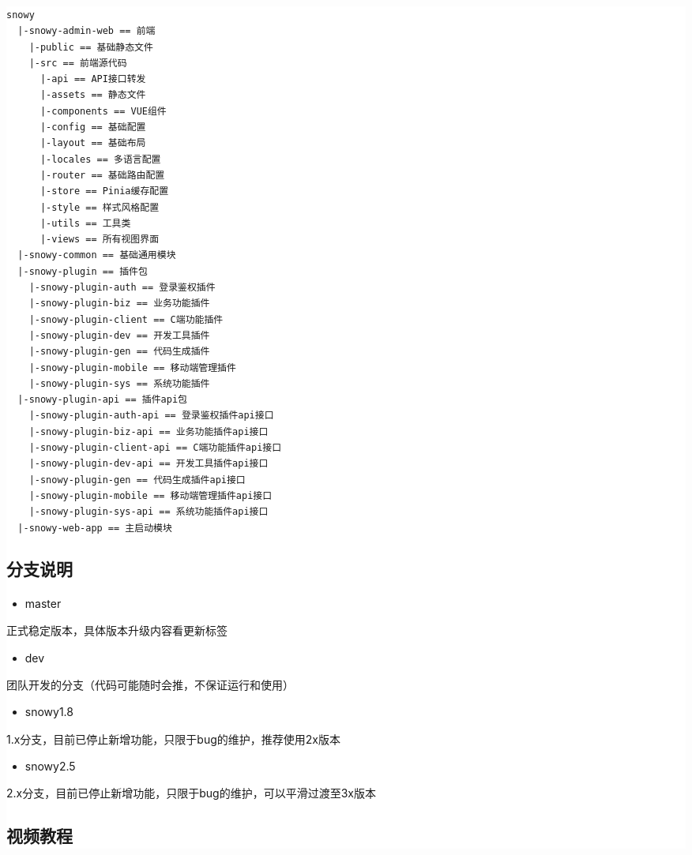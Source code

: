 ```
snowy
  |-snowy-admin-web == 前端
    |-public == 基础静态文件
    |-src == 前端源代码
      |-api == API接口转发
      |-assets == 静态文件
      |-components == VUE组件
      |-config == 基础配置
      |-layout == 基础布局
      |-locales == 多语言配置
      |-router == 基础路由配置
      |-store == Pinia缓存配置
      |-style == 样式风格配置
      |-utils == 工具类
      |-views == 所有视图界面
  |-snowy-common == 基础通用模块
  |-snowy-plugin == 插件包
    |-snowy-plugin-auth == 登录鉴权插件
    |-snowy-plugin-biz == 业务功能插件
    |-snowy-plugin-client == C端功能插件
    |-snowy-plugin-dev == 开发工具插件
    |-snowy-plugin-gen == 代码生成插件
    |-snowy-plugin-mobile == 移动端管理插件
    |-snowy-plugin-sys == 系统功能插件
  |-snowy-plugin-api == 插件api包
    |-snowy-plugin-auth-api == 登录鉴权插件api接口
    |-snowy-plugin-biz-api == 业务功能插件api接口
    |-snowy-plugin-client-api == C端功能插件api接口
    |-snowy-plugin-dev-api == 开发工具插件api接口
    |-snowy-plugin-gen == 代码生成插件api接口
    |-snowy-plugin-mobile == 移动端管理插件api接口
    |-snowy-plugin-sys-api == 系统功能插件api接口
  |-snowy-web-app == 主启动模块
```

## 分支说明

- master

正式稳定版本，具体版本升级内容看更新标签

- dev

团队开发的分支（代码可能随时会推，不保证运行和使用）

- snowy1.8

1.x分支，目前已停止新增功能，只限于bug的维护，推荐使用2x版本

- snowy2.5

2.x分支，目前已停止新增功能，只限于bug的维护，可以平滑过渡至3x版本

## 视频教程
